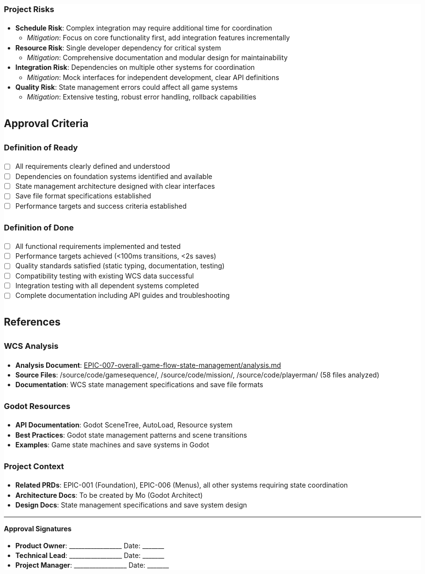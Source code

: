 ### Project Risks
- **Schedule Risk**: Complex integration may require additional time for coordination
  - *Mitigation*: Focus on core functionality first, add integration features incrementally
- **Resource Risk**: Single developer dependency for critical system
  - *Mitigation*: Comprehensive documentation and modular design for maintainability
- **Integration Risk**: Dependencies on multiple other systems for coordination
  - *Mitigation*: Mock interfaces for independent development, clear API definitions
- **Quality Risk**: State management errors could affect all game systems
  - *Mitigation*: Extensive testing, robust error handling, rollback capabilities

## Approval Criteria

### Definition of Ready
- [ ] All requirements clearly defined and understood
- [ ] Dependencies on foundation systems identified and available
- [ ] State management architecture designed with clear interfaces
- [ ] Save file format specifications established
- [ ] Performance targets and success criteria established

### Definition of Done
- [ ] All functional requirements implemented and tested
- [ ] Performance targets achieved (<100ms transitions, <2s saves)
- [ ] Quality standards satisfied (static typing, documentation, testing)
- [ ] Compatibility testing with existing WCS data successful
- [ ] Integration testing with all dependent systems completed
- [ ] Complete documentation including API guides and troubleshooting

## References

### WCS Analysis
- **Analysis Document**: [EPIC-007-overall-game-flow-state-management/analysis.md](./analysis.md)
- **Source Files**: /source/code/gamesequence/, /source/code/mission/, /source/code/playerman/ (58 files analyzed)
- **Documentation**: WCS state management specifications and save file formats

### Godot Resources
- **API Documentation**: Godot SceneTree, AutoLoad, Resource system
- **Best Practices**: Godot state management patterns and scene transitions
- **Examples**: Game state machines and save systems in Godot

### Project Context
- **Related PRDs**: EPIC-001 (Foundation), EPIC-006 (Menus), all other systems requiring state coordination
- **Architecture Docs**: To be created by Mo (Godot Architect)
- **Design Docs**: State management specifications and save system design

---

**Approval Signatures**

- **Product Owner**: _________________ Date: _______
- **Technical Lead**: _________________ Date: _______
- **Project Manager**: _________________ Date: _______